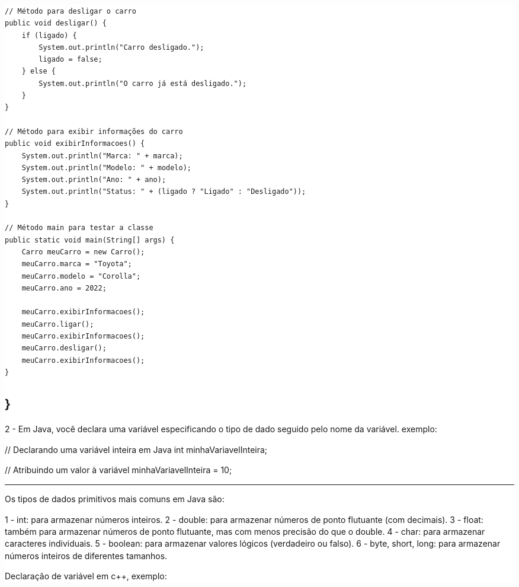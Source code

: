     // Método para desligar o carro
    public void desligar() {
        if (ligado) {
            System.out.println("Carro desligado.");
            ligado = false;
        } else {
            System.out.println("O carro já está desligado.");
        }
    }

    // Método para exibir informações do carro
    public void exibirInformacoes() {
        System.out.println("Marca: " + marca);
        System.out.println("Modelo: " + modelo);
        System.out.println("Ano: " + ano);
        System.out.println("Status: " + (ligado ? "Ligado" : "Desligado"));
    }

    // Método main para testar a classe
    public static void main(String[] args) {
        Carro meuCarro = new Carro();
        meuCarro.marca = "Toyota";
        meuCarro.modelo = "Corolla";
        meuCarro.ano = 2022;

        meuCarro.exibirInformacoes();
        meuCarro.ligar();
        meuCarro.exibirInformacoes();
        meuCarro.desligar();
        meuCarro.exibirInformacoes();
    }
}
-----------------------------------------------------------------------------------------------------------
2 - Em Java, você declara uma variável especificando o tipo de dado seguido pelo nome da variável.
exemplo:

// Declarando uma variável inteira em Java
int minhaVariavelInteira;

// Atribuindo um valor à variável
minhaVariavelInteira = 10;

------------------------------------------------------------------
Os tipos de dados primitivos mais comuns em Java são:

1 - int: para armazenar números inteiros.
2 - double: para armazenar números de ponto flutuante (com decimais).
3 - float: também para armazenar números de ponto flutuante, mas com menos precisão do que o double.
4 - char: para armazenar caracteres individuais.
5 - boolean: para armazenar valores lógicos (verdadeiro ou falso).
6 - byte, short, long: para armazenar números inteiros de diferentes tamanhos.

Declaração de variável em c++, exemplo:
